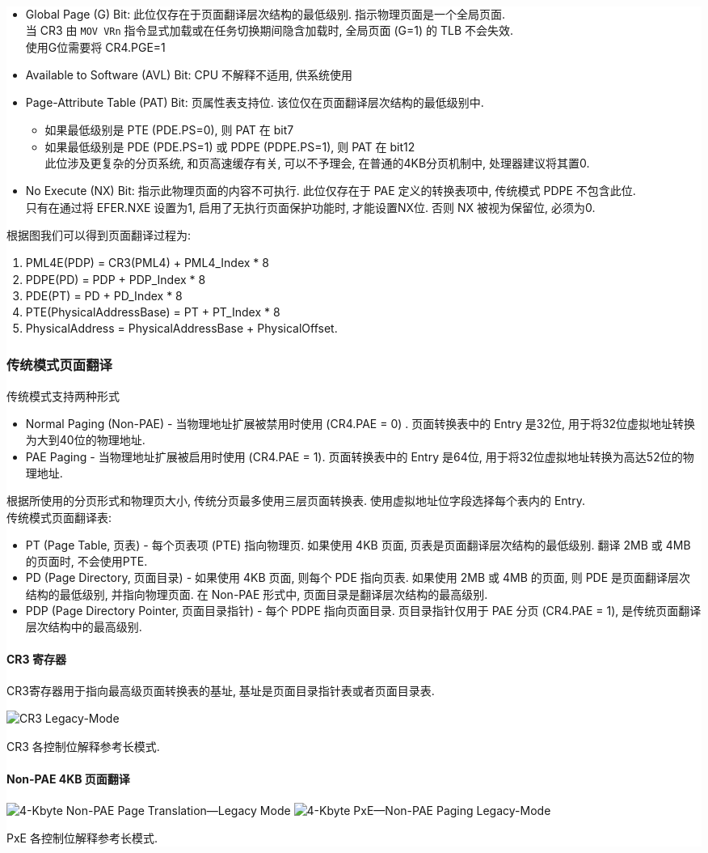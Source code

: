 * Global Page (G) Bit: 此位仅存在于页面翻译层次结构的最低级别. 指示物理页面是一个全局页面.  
当 CR3 由 `MOV VRn` 指令显式加载或在任务切换期间隐含加载时, 全局页面 (G=1) 的 TLB 不会失效.  
使用G位需要将 CR4.PGE=1

* Available to Software (AVL) Bit: CPU 不解释不适用, 供系统使用

* Page-Attribute Table (PAT) Bit: 页属性表支持位. 该位仅在页面翻译层次结构的最低级别中.  
  * 如果最低级别是 PTE (PDE.PS=0), 则 PAT 在 bit7
  * 如果最低级别是 PDE (PDE.PS=1) 或 PDPE (PDPE.PS=1), 则 PAT 在 bit12  
  此位涉及更复杂的分页系统, 和页高速缓存有关, 可以不予理会, 在普通的4KB分页机制中, 处理器建议将其置0.

* No Execute (NX) Bit: 指示此物理页面的内容不可执行. 此位仅存在于 PAE 定义的转换表项中, 传统模式 PDPE 不包含此位.  
  只有在通过将 EFER.NXE 设置为1, 启用了无执行页面保护功能时, 才能设置NX位. 否则 NX 被视为保留位, 必须为0.

根据图我们可以得到页面翻译过程为:

1. PML4E(PDP) = CR3(PML4) + PML4_Index * 8
2. PDPE(PD)   = PDP + PDP_Index * 8
3. PDE(PT)    = PD + PD_Index * 8
4. PTE(PhysicalAddressBase) = PT + PT_Index * 8
5. PhysicalAddress = PhysicalAddressBase + PhysicalOffset.

### 传统模式页面翻译

传统模式支持两种形式
* Normal Paging (Non-PAE) - 当物理地址扩展被禁用时使用 (CR4.PAE = 0) . 页面转换表中的 Entry 是32位, 用于将32位虚拟地址转换为大到40位的物理地址.
* PAE Paging - 当物理地址扩展被启用时使用 (CR4.PAE = 1). 页面转换表中的 Entry 是64位, 用于将32位虚拟地址转换为高达52位的物理地址.

根据所使用的分页形式和物理页大小, 传统分页最多使用三层页面转换表. 使用虚拟地址位字段选择每个表内的 Entry.  
传统模式页面翻译表:

* PT (Page Table, 页表) - 每个页表项 (PTE) 指向物理页. 如果使用 4KB 页面, 页表是页面翻译层次结构的最低级别. 翻译 2MB 或 4MB 的页面时, 不会使用PTE. 
* PD (Page Directory, 页面目录) - 如果使用 4KB 页面, 则每个 PDE 指向页表. 如果使用 2MB 或 4MB 的页面, 则 PDE 是页面翻译层次结构的最低级别, 并指向物理页面. 
在 Non-PAE 形式中, 页面目录是翻译层次结构的最高级别. 
* PDP (Page Directory Pointer, 页面目录指针) - 每个 PDPE 指向页面目录. 页目录指针仅用于 PAE 分页 (CR4.PAE = 1), 是传统页面翻译层次结构中的最高级别. 

#### CR3 寄存器

CR3寄存器用于指向最高级页面转换表的基址, 基址是页面目录指针表或者页面目录表.

![CR3 Legacy-Mode](legacy-mode-cr3.jpg)

CR3 各控制位解释参考长模式.

#### Non-PAE 4KB 页面翻译

![4-Kbyte Non-PAE Page Translation—Legacy Mode](legacy-non-pae-4-v2p.jpg)
![4-Kbyte PxE—Non-PAE Paging Legacy-Mode](legacy-non-pae-4-table-format.jpg)

PxE 各控制位解释参考长模式.
